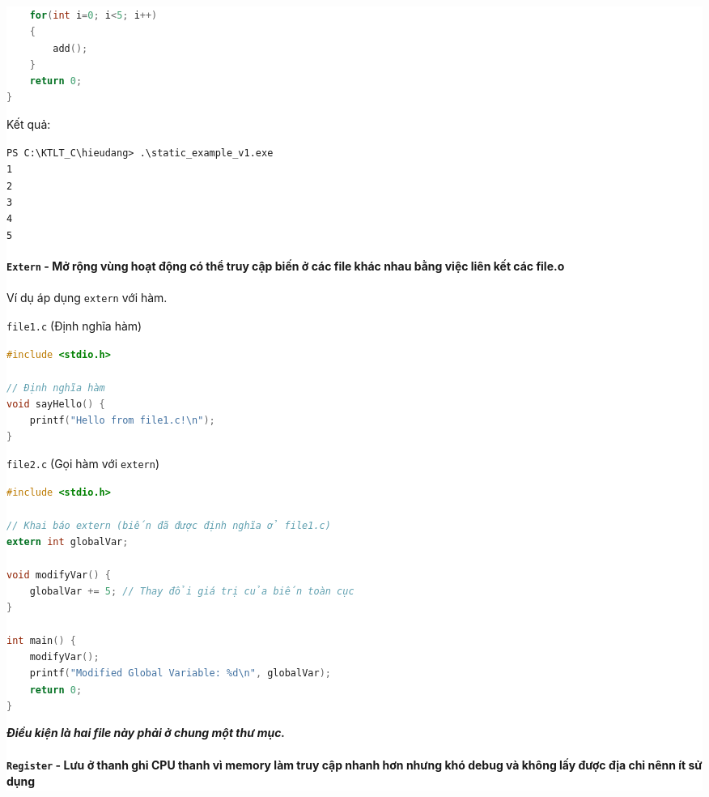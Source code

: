 ```c
    for(int i=0; i<5; i++)
    {
        add();
    }
    return 0;
}
```
Kết quả:
```
PS C:\KTLT_C\hieudang> .\static_example_v1.exe
1
2
3
4
5
```
#### `Extern` - Mở rộng vùng hoạt động có thể truy cập biến ở các file khác nhau bằng việc liên kết các file.o

Ví dụ áp dụng `extern` với hàm.

`file1.c` (Định nghĩa hàm)
```c
#include <stdio.h>

// Định nghĩa hàm
void sayHello() {
    printf("Hello from file1.c!\n");
}

```
`file2.c` (Gọi hàm với `extern`)
```c
#include <stdio.h>

// Khai báo extern (biến đã được định nghĩa ở file1.c)
extern int globalVar;

void modifyVar() {
    globalVar += 5; // Thay đổi giá trị của biến toàn cục
}

int main() {
    modifyVar();
    printf("Modified Global Variable: %d\n", globalVar);
    return 0;
}


```
***Điều kiện là hai file này phải ở chung một thư mục.***

#### `Register` - Lưu ở thanh ghi CPU thanh vì memory làm truy cập nhanh hơn nhưng khó debug và không lấy được địa chỉ nênn ít sử dụng 
